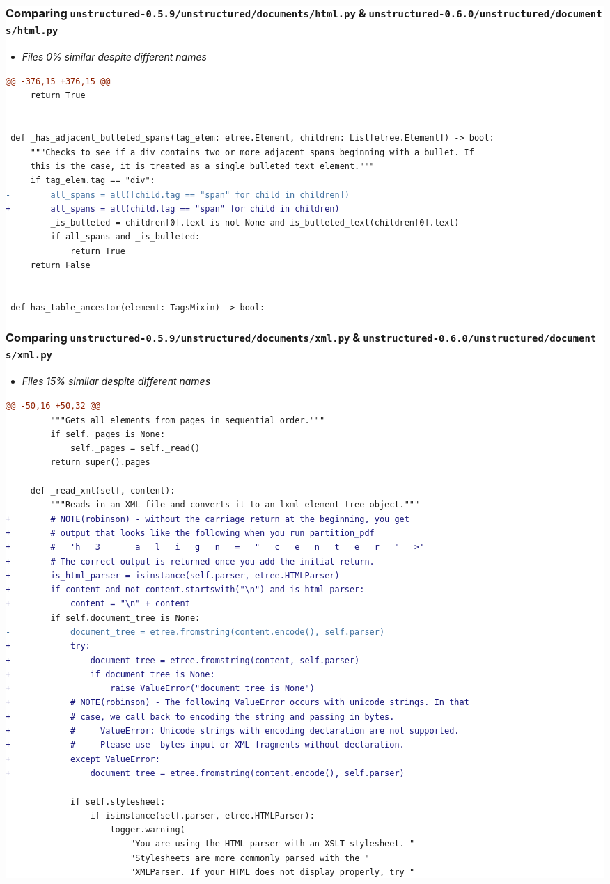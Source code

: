 ### Comparing `unstructured-0.5.9/unstructured/documents/html.py` & `unstructured-0.6.0/unstructured/documents/html.py`

 * *Files 0% similar despite different names*

```diff
@@ -376,15 +376,15 @@
     return True
 
 
 def _has_adjacent_bulleted_spans(tag_elem: etree.Element, children: List[etree.Element]) -> bool:
     """Checks to see if a div contains two or more adjacent spans beginning with a bullet. If
     this is the case, it is treated as a single bulleted text element."""
     if tag_elem.tag == "div":
-        all_spans = all([child.tag == "span" for child in children])
+        all_spans = all(child.tag == "span" for child in children)
         _is_bulleted = children[0].text is not None and is_bulleted_text(children[0].text)
         if all_spans and _is_bulleted:
             return True
     return False
 
 
 def has_table_ancestor(element: TagsMixin) -> bool:
```

### Comparing `unstructured-0.5.9/unstructured/documents/xml.py` & `unstructured-0.6.0/unstructured/documents/xml.py`

 * *Files 15% similar despite different names*

```diff
@@ -50,16 +50,32 @@
         """Gets all elements from pages in sequential order."""
         if self._pages is None:
             self._pages = self._read()
         return super().pages
 
     def _read_xml(self, content):
         """Reads in an XML file and converts it to an lxml element tree object."""
+        # NOTE(robinson) - without the carriage return at the beginning, you get
+        # output that looks like the following when you run partition_pdf
+        #   'h   3       a   l   i   g   n   =   "   c   e   n   t   e   r   "   >'
+        # The correct output is returned once you add the initial return.
+        is_html_parser = isinstance(self.parser, etree.HTMLParser)
+        if content and not content.startswith("\n") and is_html_parser:
+            content = "\n" + content
         if self.document_tree is None:
-            document_tree = etree.fromstring(content.encode(), self.parser)
+            try:
+                document_tree = etree.fromstring(content, self.parser)
+                if document_tree is None:
+                    raise ValueError("document_tree is None")
+            # NOTE(robinson) - The following ValueError occurs with unicode strings. In that
+            # case, we call back to encoding the string and passing in bytes.
+            #     ValueError: Unicode strings with encoding declaration are not supported.
+            #     Please use  bytes input or XML fragments without declaration.
+            except ValueError:
+                document_tree = etree.fromstring(content.encode(), self.parser)
 
             if self.stylesheet:
                 if isinstance(self.parser, etree.HTMLParser):
                     logger.warning(
                         "You are using the HTML parser with an XSLT stylesheet. "
                         "Stylesheets are more commonly parsed with the "
                         "XMLParser. If your HTML does not display properly, try "
```